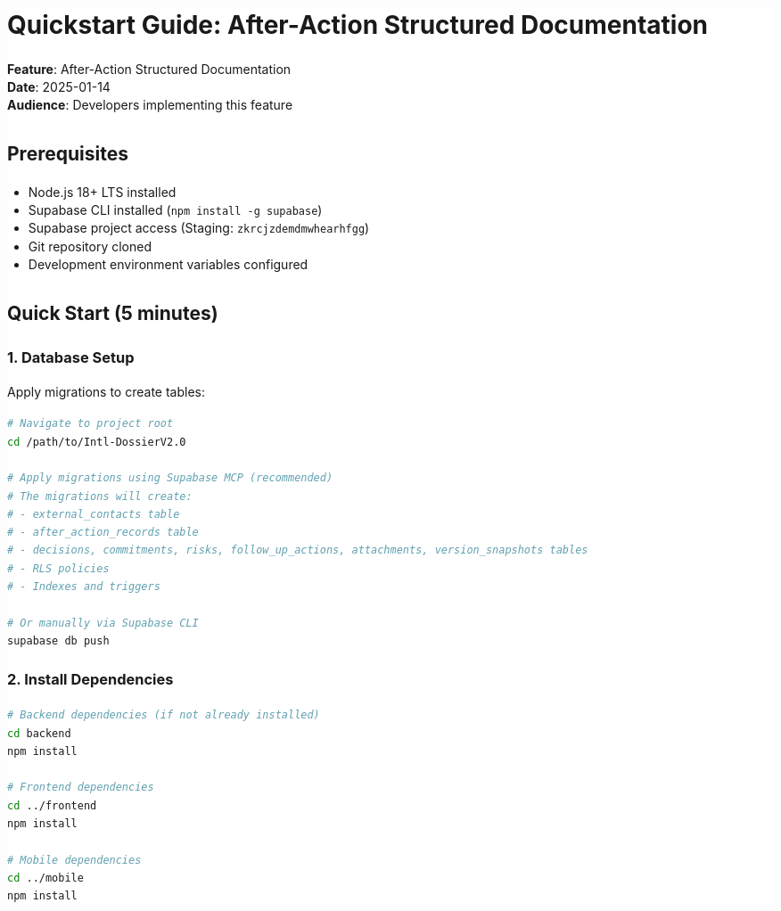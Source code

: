 # Quickstart Guide: After-Action Structured Documentation

**Feature**: After-Action Structured Documentation  
**Date**: 2025-01-14  
**Audience**: Developers implementing this feature

## Prerequisites

- Node.js 18+ LTS installed
- Supabase CLI installed (`npm install -g supabase`)
- Supabase project access (Staging: `zkrcjzdemdmwhearhfgg`)
- Git repository cloned
- Development environment variables configured

## Quick Start (5 minutes)

### 1. Database Setup

Apply migrations to create tables:

```bash
# Navigate to project root
cd /path/to/Intl-DossierV2.0

# Apply migrations using Supabase MCP (recommended)
# The migrations will create:
# - external_contacts table
# - after_action_records table
# - decisions, commitments, risks, follow_up_actions, attachments, version_snapshots tables
# - RLS policies
# - Indexes and triggers

# Or manually via Supabase CLI
supabase db push
```

### 2. Install Dependencies

```bash
# Backend dependencies (if not already installed)
cd backend
npm install

# Frontend dependencies
cd ../frontend
npm install

# Mobile dependencies
cd ../mobile
npm install
```
